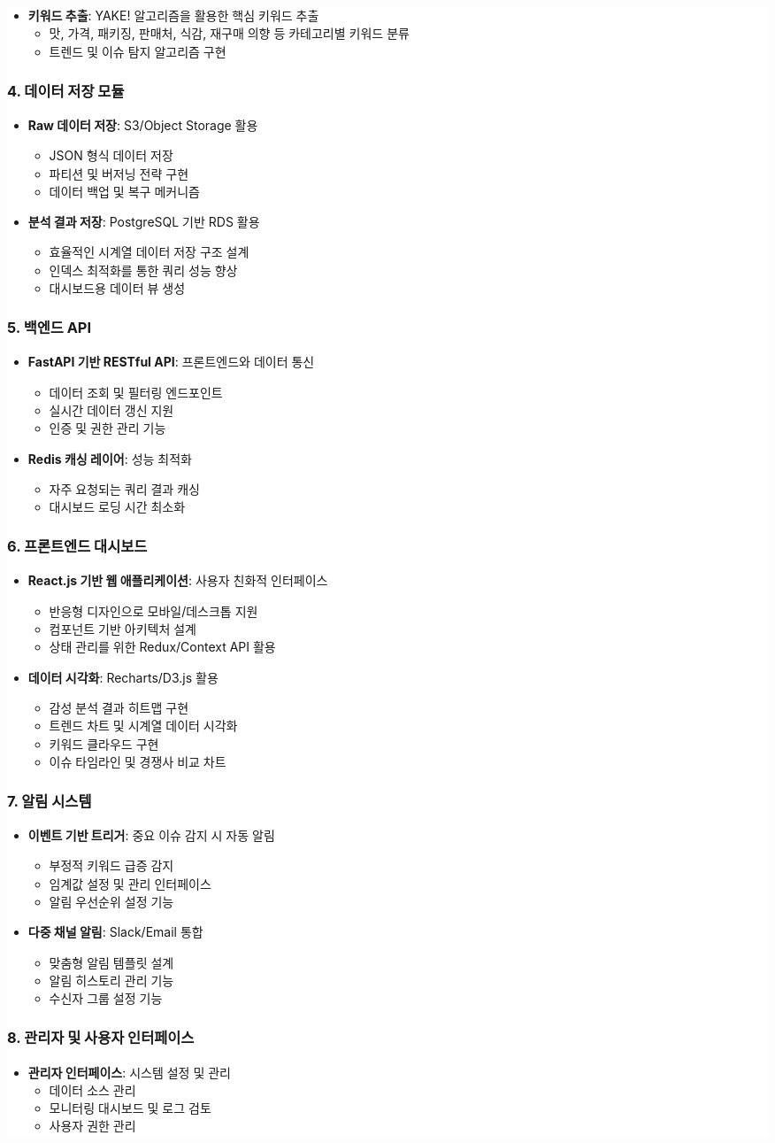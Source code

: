 - **키워드 추출**: YAKE! 알고리즘을 활용한 핵심 키워드 추출
  - 맛, 가격, 패키징, 판매처, 식감, 재구매 의향 등 카테고리별 키워드 분류
  - 트렌드 및 이슈 탐지 알고리즘 구현

### 4. 데이터 저장 모듈
- **Raw 데이터 저장**: S3/Object Storage 활용
  - JSON 형식 데이터 저장
  - 파티션 및 버저닝 전략 구현
  - 데이터 백업 및 복구 메커니즘

- **분석 결과 저장**: PostgreSQL 기반 RDS 활용
  - 효율적인 시계열 데이터 저장 구조 설계
  - 인덱스 최적화를 통한 쿼리 성능 향상
  - 대시보드용 데이터 뷰 생성

### 5. 백엔드 API
- **FastAPI 기반 RESTful API**: 프론트엔드와 데이터 통신
  - 데이터 조회 및 필터링 엔드포인트
  - 실시간 데이터 갱신 지원
  - 인증 및 권한 관리 기능

- **Redis 캐싱 레이어**: 성능 최적화
  - 자주 요청되는 쿼리 결과 캐싱
  - 대시보드 로딩 시간 최소화

### 6. 프론트엔드 대시보드
- **React.js 기반 웹 애플리케이션**: 사용자 친화적 인터페이스
  - 반응형 디자인으로 모바일/데스크톱 지원
  - 컴포넌트 기반 아키텍처 설계
  - 상태 관리를 위한 Redux/Context API 활용

- **데이터 시각화**: Recharts/D3.js 활용
  - 감성 분석 결과 히트맵 구현
  - 트렌드 차트 및 시계열 데이터 시각화
  - 키워드 클라우드 구현
  - 이슈 타임라인 및 경쟁사 비교 차트

### 7. 알림 시스템
- **이벤트 기반 트리거**: 중요 이슈 감지 시 자동 알림
  - 부정적 키워드 급증 감지
  - 임계값 설정 및 관리 인터페이스
  - 알림 우선순위 설정 기능

- **다중 채널 알림**: Slack/Email 통합
  - 맞춤형 알림 템플릿 설계
  - 알림 히스토리 관리 기능
  - 수신자 그룹 설정 기능

### 8. 관리자 및 사용자 인터페이스
- **관리자 인터페이스**: 시스템 설정 및 관리
  - 데이터 소스 관리
  - 모니터링 대시보드 및 로그 검토
  - 사용자 권한 관리
